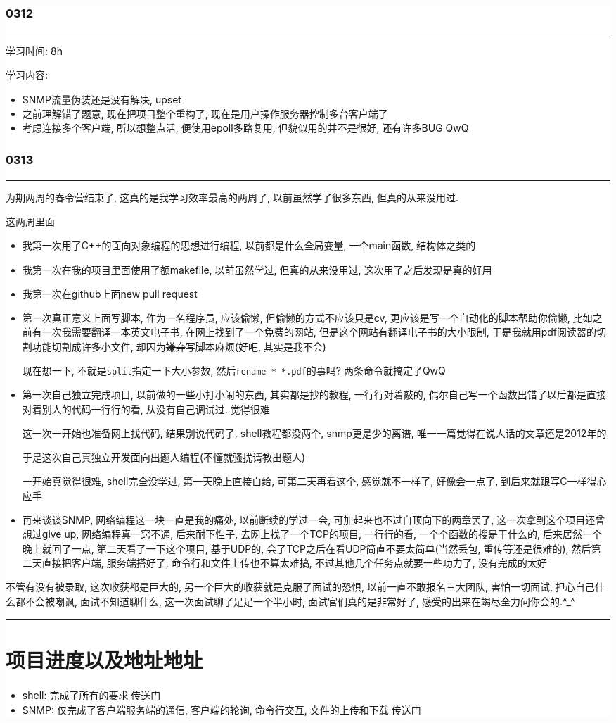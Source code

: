 

### 0312

---

学习时间: 8h

学习内容:

- SNMP流量伪装还是没有解决, upset
- 之前理解错了题意, 现在把项目整个重构了, 现在是用户操作服务器控制多台客户端了
- 考虑连接多个客户端, 所以想整点活, 便使用epoll多路复用, 但貌似用的并不是很好, 还有许多BUG QwQ 



### 0313

---



为期两周的春令营结束了, 这真的是我学习效率最高的两周了, 以前虽然学了很多东西, 但真的从来没用过.

这两周里面

- 我第一次用了C++的面向对象编程的思想进行编程, 以前都是什么全局变量, 一个main函数, 结构体之类的

- 我第一次在我的项目里面使用了额makefile, 以前虽然学过, 但真的从来没用过, 这次用了之后发现是真的好用

- 我第一次在github上面new pull request

- 第一次真正意义上面写脚本, 作为一名程序员, 应该偷懒, 但偷懒的方式不应该只是cv, 更应该是写一个自动化的脚本帮助你偷懒, 比如之前有一次我需要翻译一本英文电子书, 在网上找到了一个免费的网站, 但是这个网站有翻译电子书的大小限制, 于是我就用pdf阅读器的切割功能切割成许多小文件, 却因为~~嫌弃~~写脚本麻烦(好吧, 其实是我不会)

  现在想一下, 不就是`split`指定一下大小参数, 然后`rename * *.pdf`的事吗? 两条命令就搞定了QwQ

- 第一次自己独立完成项目, 以前做的一些小打小闹的东西, 其实都是抄的教程, 一行行对着敲的, 偶尔自己写一个函数出错了以后都是直接对着别人的代码一行行的看, 从没有自己调试过. 觉得很难

  这一次一开始也准备网上找代码, 结果别说代码了, shell教程都没两个, snmp更是少的离谱, 唯一一篇觉得在说人话的文章还是2012年的

  于是这次自己~~真独立开发~~面向出题人编程(不懂就~~骚扰~~请教出题人)

  一开始真觉得很难, shell完全没学过, 第一天晚上直接白给, 可第二天再看这个, 感觉就不一样了, 好像会一点了, 到后来就跟写C一样得心应手

- 再来谈谈SNMP, 网络编程这一块一直是我的痛处, 以前断续的学过一会, 可加起来也不过自顶向下的两章罢了, 这一次拿到这个项目还曾想过give up, 网络编程真一窍不通, 后来耐下性子, 去网上找了一个TCP的项目, 一行行的看, 一个个函数的搜是干什么的, 后来居然一个晚上就回了一点, 第二天看了一下这个项目, 基于UDP的, 会了TCP之后在看UDP简直不要太简单(当然丢包, 重传等还是很难的), 然后第二天直接把客户端, 服务端搭好了, 命令行和文件上传也不算太难搞, 不过其他几个任务点就要一些功力了, 没有完成的太好



不管有没有被录取, 这次收获都是巨大的, 另一个巨大的收获就是克服了面试的恐惧, 以前一直不敢报名三大团队, 害怕一切面试, 担心自己什么都不会被嘲讽, 面试不知道聊什么, 这一次面试聊了足足一个半小时, 面试官们真的是非常好了, 感受的出来在竭尽全力问你会的.^_^

---

# 项目进度以及地址地址

- shell: 完成了所有的要求 [传送门](https://github.com/WangAShao/unique2020shellProject)
- SNMP: 仅完成了客户端服务端的通信, 客户端的轮询, 命令行交互, 文件的上传和下载 [传送门](https://github.com/WangAShao/SNMP-Lab)
